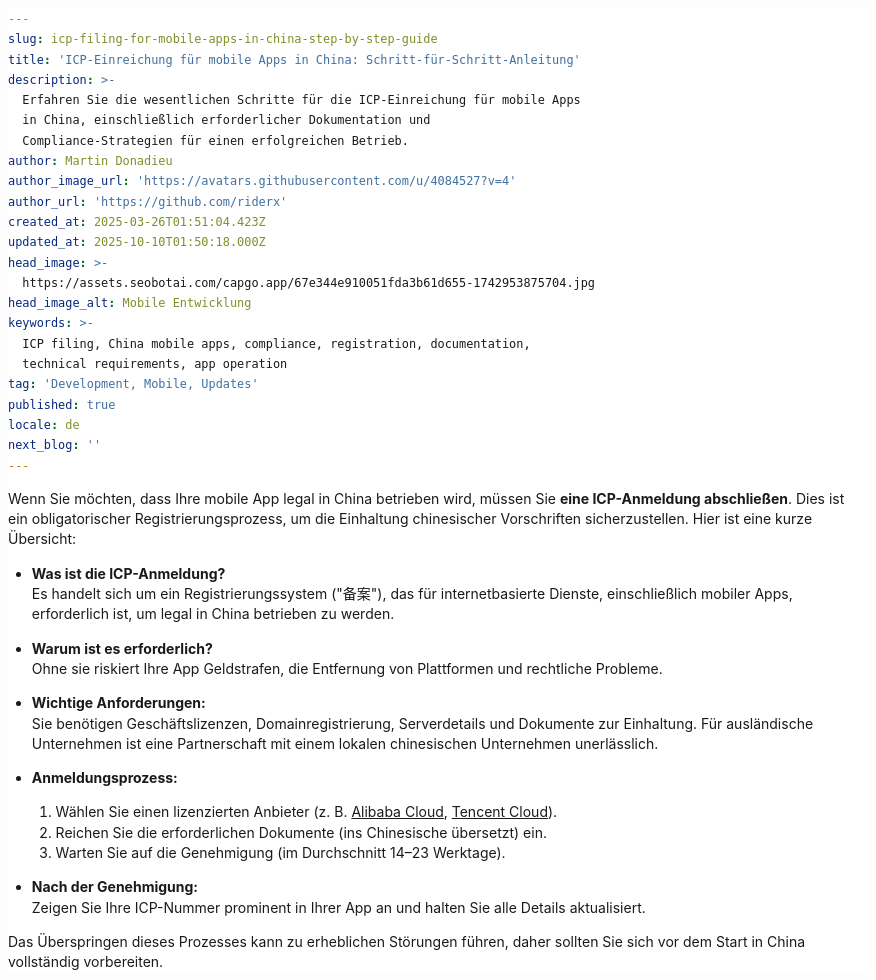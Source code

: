 ```yaml
---
slug: icp-filing-for-mobile-apps-in-china-step-by-step-guide
title: 'ICP-Einreichung für mobile Apps in China: Schritt-für-Schritt-Anleitung'
description: >-
  Erfahren Sie die wesentlichen Schritte für die ICP-Einreichung für mobile Apps
  in China, einschließlich erforderlicher Dokumentation und
  Compliance-Strategien für einen erfolgreichen Betrieb.
author: Martin Donadieu
author_image_url: 'https://avatars.githubusercontent.com/u/4084527?v=4'
author_url: 'https://github.com/riderx'
created_at: 2025-03-26T01:51:04.423Z
updated_at: 2025-10-10T01:50:18.000Z
head_image: >-
  https://assets.seobotai.com/capgo.app/67e344e910051fda3b61d655-1742953875704.jpg
head_image_alt: Mobile Entwicklung
keywords: >-
  ICP filing, China mobile apps, compliance, registration, documentation,
  technical requirements, app operation
tag: 'Development, Mobile, Updates'
published: true
locale: de
next_blog: ''
---
```

Wenn Sie möchten, dass Ihre mobile App legal in China betrieben wird, müssen Sie **eine ICP-Anmeldung abschließen**. Dies ist ein obligatorischer Registrierungsprozess, um die Einhaltung chinesischer Vorschriften sicherzustellen. Hier ist eine kurze Übersicht:

-   **Was ist die ICP-Anmeldung?**  
    Es handelt sich um ein Registrierungssystem ("备案"), das für internetbasierte Dienste, einschließlich mobiler Apps, erforderlich ist, um legal in China betrieben zu werden.
    
-   **Warum ist es erforderlich?**  
    Ohne sie riskiert Ihre App Geldstrafen, die Entfernung von Plattformen und rechtliche Probleme.
    
-   **Wichtige Anforderungen:**  
    Sie benötigen Geschäftslizenzen, Domainregistrierung, Serverdetails und Dokumente zur Einhaltung. Für ausländische Unternehmen ist eine Partnerschaft mit einem lokalen chinesischen Unternehmen unerlässlich.
    
-   **Anmeldungsprozess:**
    
    1.  Wählen Sie einen lizenzierten Anbieter (z. B. [Alibaba Cloud](https://www.alibabacloud.com/en/services/icp?_p_lc=1), [Tencent Cloud](https://www.tencentcloud.com/solutions/icp-registration-support)).
    2.  Reichen Sie die erforderlichen Dokumente (ins Chinesische übersetzt) ein.
    3.  Warten Sie auf die Genehmigung (im Durchschnitt 14–23 Werktage).
-   **Nach der Genehmigung:**  
    Zeigen Sie Ihre ICP-Nummer prominent in Ihrer App an und halten Sie alle Details aktualisiert.
    

Das Überspringen dieses Prozesses kann zu erheblichen Störungen führen, daher sollten Sie sich vor dem Start in China vollständig vorbereiten.
